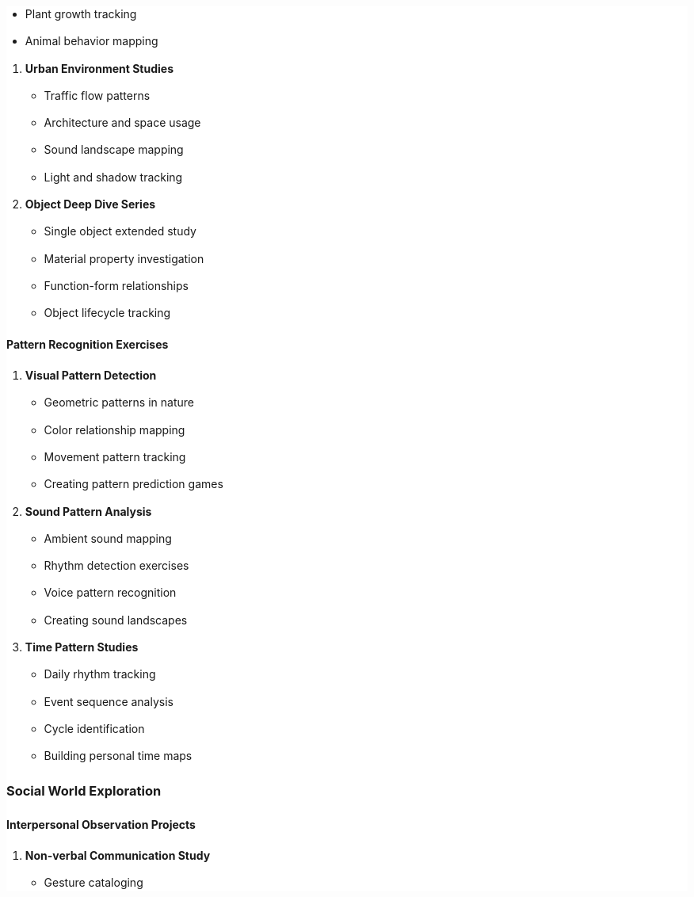    - Plant growth tracking

   - Animal behavior mapping

1. **Urban Environment Studies**

   - Traffic flow patterns

   - Architecture and space usage

   - Sound landscape mapping

   - Light and shadow tracking

1. **Object Deep Dive Series**

   - Single object extended study

   - Material property investigation

   - Function-form relationships

   - Object lifecycle tracking

#### Pattern Recognition Exercises

1. **Visual Pattern Detection**

   - Geometric patterns in nature

   - Color relationship mapping

   - Movement pattern tracking

   - Creating pattern prediction games

1. **Sound Pattern Analysis**

   - Ambient sound mapping

   - Rhythm detection exercises

   - Voice pattern recognition

   - Creating sound landscapes

1. **Time Pattern Studies**

   - Daily rhythm tracking

   - Event sequence analysis

   - Cycle identification

   - Building personal time maps

### Social World Exploration

#### Interpersonal Observation Projects

1. **Non-verbal Communication Study**

   - Gesture cataloging

